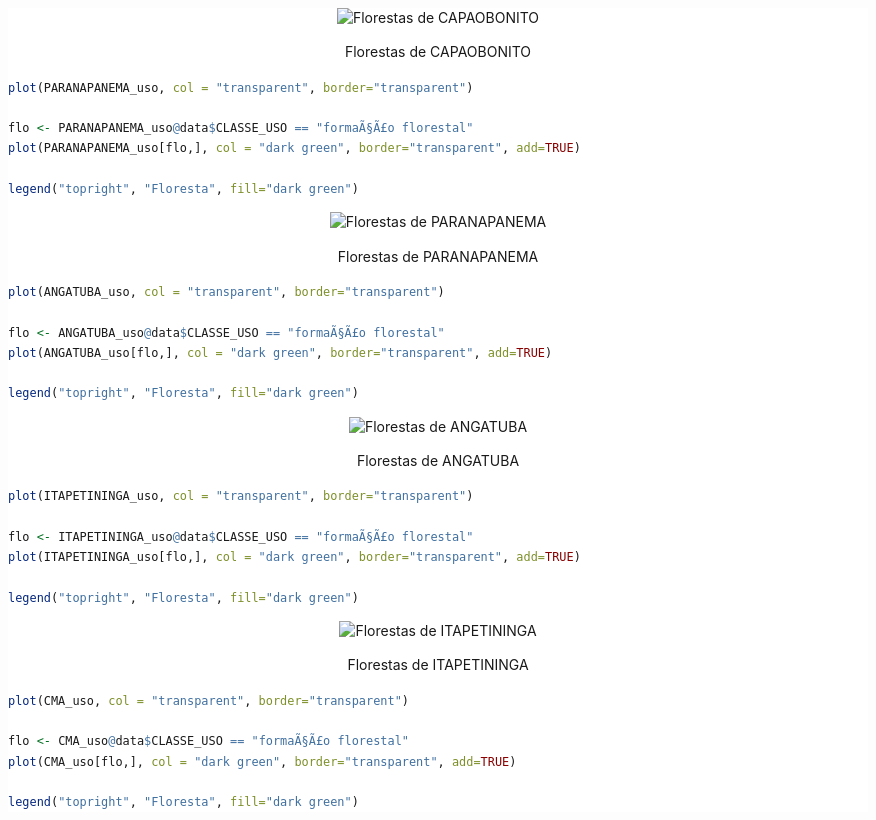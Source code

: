 <div class="figure" style="text-align: center">
<img src="dlMAPA_ALPA_files/figure-html/CAPAOBONITO_floresta-1.png" alt="Florestas de CAPAOBONITO"  />
<p class="caption">Florestas de CAPAOBONITO</p>
</div>


```r
plot(PARANAPANEMA_uso, col = "transparent", border="transparent")

flo <- PARANAPANEMA_uso@data$CLASSE_USO == "formaÃ§Ã£o florestal"
plot(PARANAPANEMA_uso[flo,], col = "dark green", border="transparent", add=TRUE)

legend("topright", "Floresta", fill="dark green")
```

<div class="figure" style="text-align: center">
<img src="dlMAPA_ALPA_files/figure-html/PARANAPANEMA_floresta-1.png" alt="Florestas de PARANAPANEMA"  />
<p class="caption">Florestas de PARANAPANEMA</p>
</div>


```r
plot(ANGATUBA_uso, col = "transparent", border="transparent")

flo <- ANGATUBA_uso@data$CLASSE_USO == "formaÃ§Ã£o florestal"
plot(ANGATUBA_uso[flo,], col = "dark green", border="transparent", add=TRUE)

legend("topright", "Floresta", fill="dark green")
```

<div class="figure" style="text-align: center">
<img src="dlMAPA_ALPA_files/figure-html/ANGATUBA_floresta-1.png" alt="Florestas de ANGATUBA"  />
<p class="caption">Florestas de ANGATUBA</p>
</div>


```r
plot(ITAPETININGA_uso, col = "transparent", border="transparent")

flo <- ITAPETININGA_uso@data$CLASSE_USO == "formaÃ§Ã£o florestal"
plot(ITAPETININGA_uso[flo,], col = "dark green", border="transparent", add=TRUE)

legend("topright", "Floresta", fill="dark green")
```

<div class="figure" style="text-align: center">
<img src="dlMAPA_ALPA_files/figure-html/ITAPETININGA_floresta-1.png" alt="Florestas de ITAPETININGA"  />
<p class="caption">Florestas de ITAPETININGA</p>
</div>


```r
plot(CMA_uso, col = "transparent", border="transparent")

flo <- CMA_uso@data$CLASSE_USO == "formaÃ§Ã£o florestal"
plot(CMA_uso[flo,], col = "dark green", border="transparent", add=TRUE)

legend("topright", "Floresta", fill="dark green")
```
